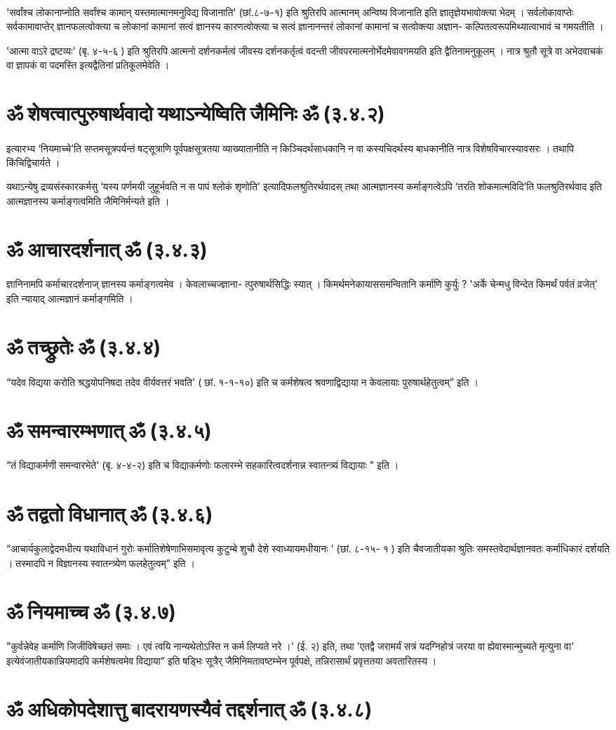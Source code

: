 'सर्वांश्च लोकानाप्नोति सर्वांश्च कामान् यस्तमात्मानमनुविद्य विजानाति' (छां.८-७-१) इति श्रुतिरपि आत्मानम् अन्विष्य विजानाति इति ज्ञातृज्ञेयभावोक्त्या भेदम् । सर्वलोकावाप्तेः सर्वकामावाप्तेर् ज्ञानफलत्वोक्त्या च लोकानां कामानां सत्वं ज्ञानस्य कारणत्वोक्त्या च सत्वं ज्ञानानन्तरं लोकानां कामानां च सत्वोक्त्या अज्ञान- कल्पितत्वरूपमिथ्यात्वाभावं च गमयतीति ।

'आत्मा वाऽरे द्रष्टव्यः' (बृ. ४-५-६ ) इति श्रुतिरपि आत्मनो दर्शनकर्मत्वं जीवस्य दर्शनकर्तृत्वं वदन्ती जीवपरमात्मनोर्भेदमेवावगमयति इति द्वैतिनामनुकूलम् । नात्र श्रुतौ सूत्रे वा अभेदवाचकं वा ज्ञापकं वा पदमस्ति इत्यद्वैतिनां प्रतिकूलमेवेति ।

# ॐ शेषत्वात्पुरुषार्थवादो यथाऽन्येष्विति जैमिनिः ॐ (३.४.२)

इत्यारभ्य ‘नियमाच्चे’ति सप्तमसूत्रपर्यन्तं षट्सूत्राणि पूर्वपक्षसूत्रतया व्याख्यातानीति न किञ्चिदर्थसाधकानि न वा कस्यचिदर्थस्य बाधकानीति नात्र विशेषविचारस्यावसरः । तथापि किंचिद्विचार्यते ।

यथाऽन्येषु द्रव्यसंस्कारकर्मसु ‘यस्य पर्णमयी जुहूर्भवति न स पापं श्लोकं शृणोति' इत्यादिफलश्रुतिरर्थवादस् तथा आत्मज्ञानस्य कर्माङ्गत्वेऽपि ‘तरति शोकमात्मविदि’ति फलश्रुतिरर्थवाद इति आत्मज्ञानस्य कर्माङ्गत्वमिति जैमिनिर्मन्यते इति ।

# ॐ आचारदर्शनात् ॐ (३.४.३)

ज्ञानिनामपि कर्माचारदर्शनाज् ज्ञानस्य कर्माङ्गत्वमेव । केवलाच्चज्ज्ञाना- त्पुरुषार्थसिद्धिः स्यात् । किमर्थमनेकायाससमन्वितानि कर्माणि कुर्युः ? 'अर्के चेन्मधु विन्देत किमर्थं पर्वतं व्रजेत्' इति न्यायाद् आत्मज्ञानं कर्माङ्गमिति ।

# ॐ तच्छ्रुतेः ॐ (३.४.४)

“यदेव विद्यया करोति श्रद्धयोपनिषदा तदेव वीर्यवत्तरं भवति' ( छां. १-१-१०) इति च कर्मशेषत्व श्रवणाद्विद्याया न केवलायाः पुरुषार्थहेतुत्वम्” इति ।

# ॐ समन्वारम्भणात् ॐ (३.४.५)

“तं विद्याकर्मणी समन्वारभेते' (बृ. ४-४-२) इति च विद्याकर्मणोः फलारम्भे सहकारित्वदर्शनान्न स्वातन्त्र्यं विद्यायाः " इति ।

# ॐ तद्वतो विधानात् ॐ (३.४.६)

“आचार्यकुलाद्वेदमधीत्य यथाविधानं गुरोः कर्मातिशेषेणाभिसमावृत्य कुटुम्बे शुचौ देशे स्वाध्यायमधीयानः ' (छां. ८-१५- १ ) इति चैवजातीयका श्रुतिः समस्तवेदार्थज्ञानवतः कर्माधिकारं दर्शयति । तस्मादपि न विज्ञानस्य स्वातन्त्र्येण फलहेतुत्वम्” इति ।

# ॐ नियमाच्च ॐ (३.४.७)

"कुर्वन्नेवेह कर्माणि जिजीविषेच्छतं समाः । एवं त्वयि नान्यथेतोऽस्ति न कर्म लिप्यते नरे ।' (ई. २) इति, तथा 'एतद्वै जरामर्यं सत्रं यदग्निहोत्रं जरया वा ह्येवास्मान्मुच्यते मृत्युना वा' इत्येवंजातीयकान्नियमादपि कर्मशेषत्वमेव विद्याया” इति षड्भिः सूत्रैर् जैमिनिमतावष्टम्भेन पूर्वपक्षे, तन्निरासार्थं प्रवृत्ततया अवतारितस्य ।

# ॐ अधिकोपदेशात्तु बादरायणस्यैवं तद्दर्शनात् ॐ (३.४.८)
